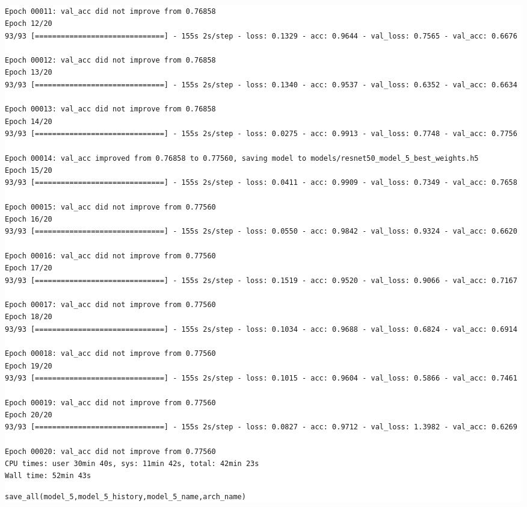     Epoch 00011: val_acc did not improve from 0.76858
    Epoch 12/20
    93/93 [==============================] - 155s 2s/step - loss: 0.1329 - acc: 0.9644 - val_loss: 0.7565 - val_acc: 0.6676
    
    Epoch 00012: val_acc did not improve from 0.76858
    Epoch 13/20
    93/93 [==============================] - 155s 2s/step - loss: 0.1340 - acc: 0.9537 - val_loss: 0.6352 - val_acc: 0.6634
    
    Epoch 00013: val_acc did not improve from 0.76858
    Epoch 14/20
    93/93 [==============================] - 155s 2s/step - loss: 0.0275 - acc: 0.9913 - val_loss: 0.7748 - val_acc: 0.7756
    
    Epoch 00014: val_acc improved from 0.76858 to 0.77560, saving model to models/resnet50_model_5_best_weights.h5
    Epoch 15/20
    93/93 [==============================] - 155s 2s/step - loss: 0.0411 - acc: 0.9909 - val_loss: 0.7349 - val_acc: 0.7658
    
    Epoch 00015: val_acc did not improve from 0.77560
    Epoch 16/20
    93/93 [==============================] - 155s 2s/step - loss: 0.0550 - acc: 0.9842 - val_loss: 0.9324 - val_acc: 0.6620
    
    Epoch 00016: val_acc did not improve from 0.77560
    Epoch 17/20
    93/93 [==============================] - 155s 2s/step - loss: 0.1519 - acc: 0.9520 - val_loss: 0.9066 - val_acc: 0.7167
    
    Epoch 00017: val_acc did not improve from 0.77560
    Epoch 18/20
    93/93 [==============================] - 155s 2s/step - loss: 0.1034 - acc: 0.9688 - val_loss: 0.6824 - val_acc: 0.6914
    
    Epoch 00018: val_acc did not improve from 0.77560
    Epoch 19/20
    93/93 [==============================] - 155s 2s/step - loss: 0.1015 - acc: 0.9604 - val_loss: 0.5866 - val_acc: 0.7461
    
    Epoch 00019: val_acc did not improve from 0.77560
    Epoch 20/20
    93/93 [==============================] - 155s 2s/step - loss: 0.0827 - acc: 0.9712 - val_loss: 1.3982 - val_acc: 0.6269
    
    Epoch 00020: val_acc did not improve from 0.77560
    CPU times: user 30min 40s, sys: 11min 42s, total: 42min 23s
    Wall time: 52min 43s
    



```python
save_all(model_5,model_5_history,model_5_name,arch_name)
```

